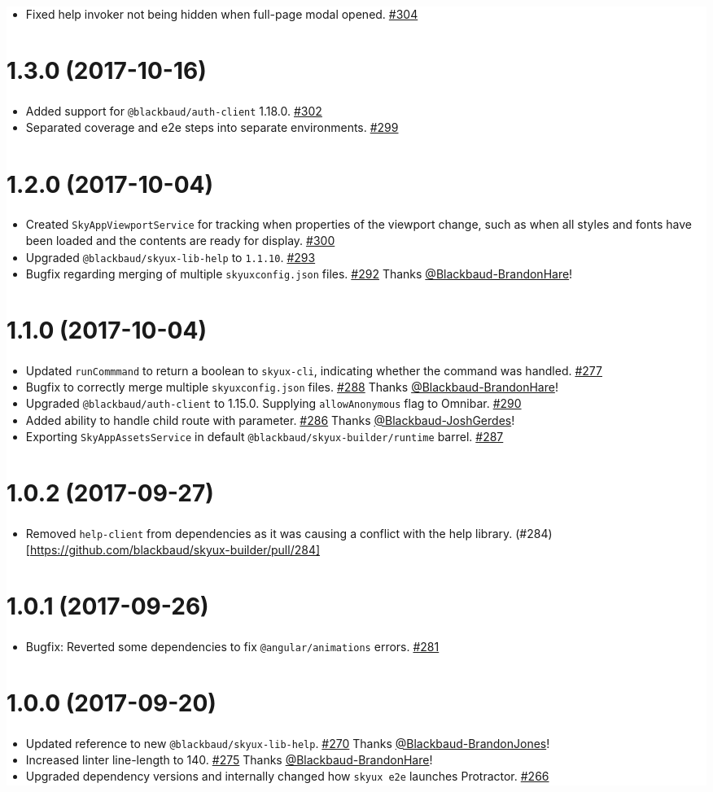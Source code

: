 - Fixed help invoker not being hidden when full-page modal opened. [#304](https://github.com/blackbaud/skyux-builder/pull/304)

# 1.3.0 (2017-10-16)

- Added support for `@blackbaud/auth-client` 1.18.0. [#302](https://github.com/blackbaud/skyux-builder/pull/302)
- Separated coverage and e2e steps into separate environments. [#299](https://github.com/blackbaud/skyux-builder/pull/299)

# 1.2.0 (2017-10-04)

- Created `SkyAppViewportService` for tracking when properties of the viewport change, such as when all styles and fonts have been loaded and the contents are ready for display. [#300](https://github.com/blackbaud/skyux-builder/pull/300)
- Upgraded `@blackbaud/skyux-lib-help` to `1.1.10`. [#293](https://github.com/blackbaud/skyux-builder/pull/293)
- Bugfix regarding merging of multiple `skyuxconfig.json` files. [#292](https://github.com/blackbaud/skyux-builder/pull/292) Thanks [@Blackbaud-BrandonHare](https://github.com/Blackbaud-BrandonHare)!

# 1.1.0 (2017-10-04)

- Updated `runCommmand` to return a boolean to `skyux-cli`, indicating whether the command was handled. [#277](https://github.com/blackbaud/skyux-builder/pull/277)
- Bugfix to correctly merge multiple `skyuxconfig.json` files. [#288](https://github.com/blackbaud/skyux-builder/pull/288) Thanks [@Blackbaud-BrandonHare](https://github.com/Blackbaud-BrandonHare)!
- Upgraded `@blackbaud/auth-client` to 1.15.0. Supplying `allowAnonymous` flag to Omnibar. [#290](https://github.com/blackbaud/skyux-builder/pull/289)
- Added ability to handle child route with parameter. [#286](https://github.com/blackbaud/skyux-builder/pull/286) Thanks [@Blackbaud-JoshGerdes](https://github.com/Blackbaud-JoshGerdes)!
- Exporting `SkyAppAssetsService` in default `@blackbaud/skyux-builder/runtime` barrel. [#287](https://github.com/blackbaud/skyux-builder/pull/287)

# 1.0.2 (2017-09-27)

- Removed `help-client` from dependencies as it was causing a conflict with the help library. (#284)[https://github.com/blackbaud/skyux-builder/pull/284]

# 1.0.1 (2017-09-26)

- Bugfix: Reverted some dependencies to fix `@angular/animations` errors. [#281](https://github.com/blackbaud/skyux-builder/pull/281)

# 1.0.0 (2017-09-20)

- Updated reference to new `@blackbaud/skyux-lib-help`. [#270](https://github.com/blackbaud/skyux-builder/pull/270) Thanks [@Blackbaud-BrandonJones](https://github.com/Blackbaud-BrandonJones)!
- Increased linter line-length to 140. [#275](https://github.com/blackbaud/skyux-builder/pull/275) Thanks [@Blackbaud-BrandonHare](https://github.com/Blackbaud-BrandonHare)!
- Upgraded dependency versions and internally changed how `skyux e2e` launches Protractor. [#266](https://github.com/blackbaud/skyux-builder/pull/266)
